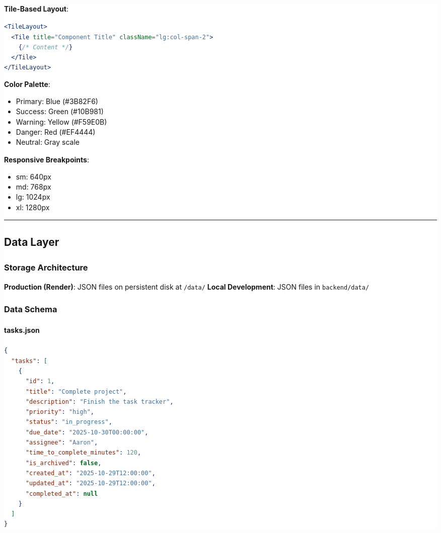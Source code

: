 **Tile-Based Layout**:
```jsx
<TileLayout>
  <Tile title="Component Title" className="lg:col-span-2">
    {/* Content */}
  </Tile>
</TileLayout>
```

**Color Palette**:
- Primary: Blue (#3B82F6)
- Success: Green (#10B981)
- Warning: Yellow (#F59E0B)
- Danger: Red (#EF4444)
- Neutral: Gray scale

**Responsive Breakpoints**:
- sm: 640px
- md: 768px
- lg: 1024px
- xl: 1280px

---

## Data Layer

### Storage Architecture

**Production (Render)**: JSON files on persistent disk at `/data/`
**Local Development**: JSON files in `backend/data/`

### Data Schema

#### tasks.json
```json
{
  "tasks": [
    {
      "id": 1,
      "title": "Complete project",
      "description": "Finish the task tracker",
      "priority": "high",
      "status": "in_progress",
      "due_date": "2025-10-30T00:00:00",
      "assignee": "Aaron",
      "time_to_complete_minutes": 120,
      "is_archived": false,
      "created_at": "2025-10-29T12:00:00",
      "updated_at": "2025-10-29T12:00:00",
      "completed_at": null
    }
  ]
}
```
